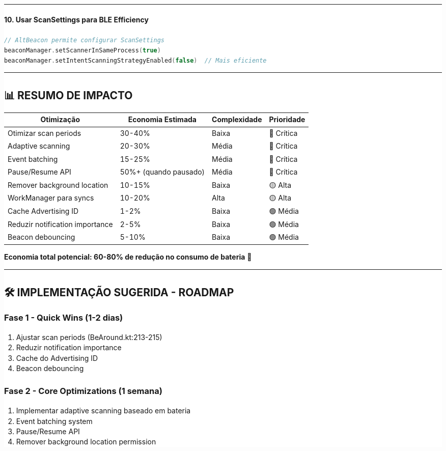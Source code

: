 ```kotlin
```

---

#### **10. Usar ScanSettings para BLE Efficiency**

```kotlin
// AltBeacon permite configurar ScanSettings
beaconManager.setScannerInSameProcess(true)
beaconManager.setIntentScanningStrategyEnabled(false)  // Mais eficiente
```

---

## 📊 **RESUMO DE IMPACTO**

| Otimização | Economia Estimada | Complexidade | Prioridade |
|-----------|-------------------|--------------|------------|
| Otimizar scan periods | 30-40% | Baixa | 🔴 Crítica |
| Adaptive scanning | 20-30% | Média | 🔴 Crítica |
| Event batching | 15-25% | Média | 🔴 Crítica |
| Pause/Resume API | 50%+ (quando pausado) | Média | 🔴 Crítica |
| Remover background location | 10-15% | Baixa | 🟡 Alta |
| WorkManager para syncs | 10-20% | Alta | 🟡 Alta |
| Cache Advertising ID | 1-2% | Baixa | 🟢 Média |
| Reduzir notification importance | 2-5% | Baixa | 🟢 Média |
| Beacon debouncing | 5-10% | Baixa | 🟢 Média |

**Economia total potencial: 60-80% de redução no consumo de bateria** 🎯

---

## 🛠️ **IMPLEMENTAÇÃO SUGERIDA - ROADMAP**

### **Fase 1 - Quick Wins (1-2 dias)**
1. Ajustar scan periods (BeAround.kt:213-215)
2. Reduzir notification importance
3. Cache do Advertising ID
4. Beacon debouncing

### **Fase 2 - Core Optimizations (1 semana)**
1. Implementar adaptive scanning baseado em bateria
2. Event batching system
3. Pause/Resume API
4. Remover background location permission
